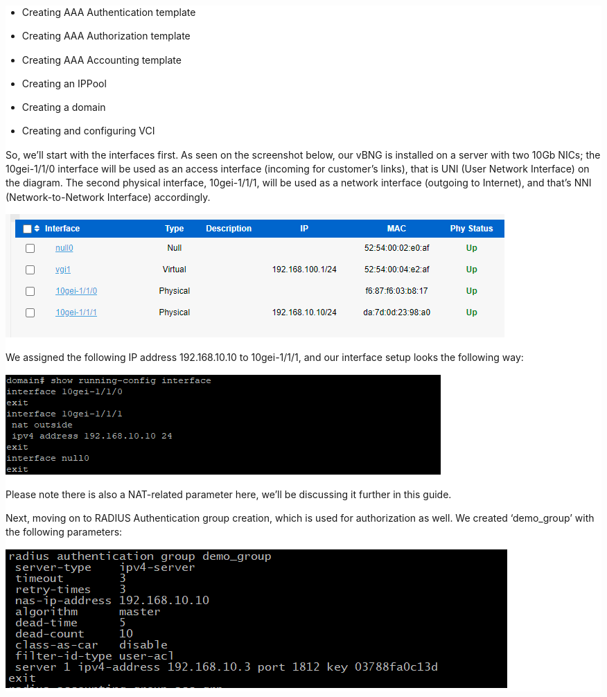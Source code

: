 -   Creating AAA Authentication template

-   Creating AAA Authorization template

-   Creating AAA Accounting template

-   Creating an IPPool

-   Creating a domain

-   Creating and configuring VCI

So, we’ll start with the interfaces first. As seen on the screenshot
below, our vBNG is installed on a server with two 10Gb NICs; the
10gei-1/1/0 interface will be used as an access interface (incoming for
customer’s links), that is UNI (User Network Interface) on the diagram.
The second physical interface, 10gei-1/1/1, will be used as a network
interface (outgoing to Internet), and that’s NNI (Network-to-Network
Interface) accordingly.

![lab2](./image2.png)

We assigned the following IP address 192.168.10.10 to 10gei-1/1/1, and our
interface setup looks the following way:

![lab2](./image3.png)

Please note there is also a NAT-related parameter here, we’ll be
discussing it further in this guide.

Next, moving on to RADIUS Authentication group creation, which is used
for authorization as well. We created ‘demo\_group’ with the following
parameters:

![lab2](./image4.png)
